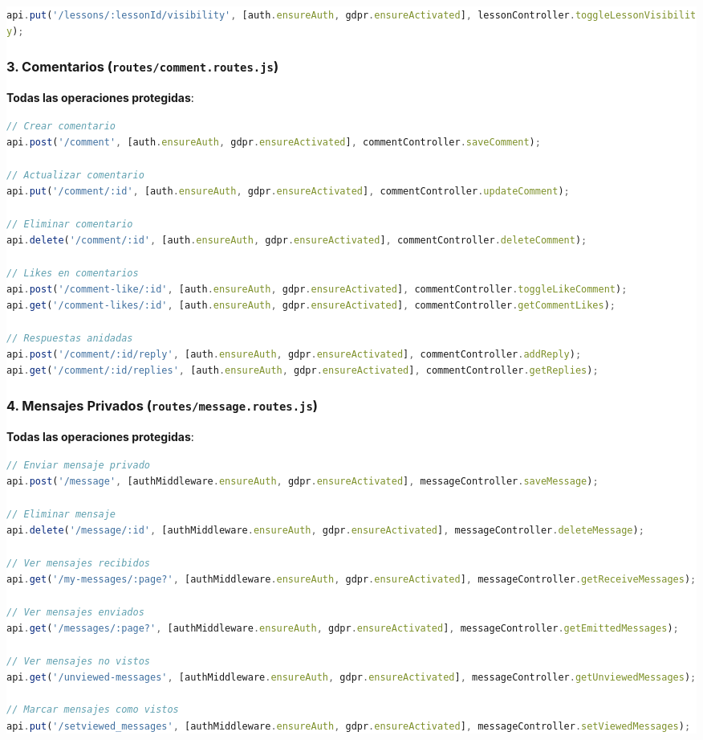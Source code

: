 ```javascript
api.put('/lessons/:lessonId/visibility', [auth.ensureAuth, gdpr.ensureActivated], lessonController.toggleLessonVisibility);
```

### 3. Comentarios (`routes/comment.routes.js`)

**Todas las operaciones protegidas**:
```javascript
// Crear comentario
api.post('/comment', [auth.ensureAuth, gdpr.ensureActivated], commentController.saveComment);

// Actualizar comentario
api.put('/comment/:id', [auth.ensureAuth, gdpr.ensureActivated], commentController.updateComment);

// Eliminar comentario
api.delete('/comment/:id', [auth.ensureAuth, gdpr.ensureActivated], commentController.deleteComment);

// Likes en comentarios
api.post('/comment-like/:id', [auth.ensureAuth, gdpr.ensureActivated], commentController.toggleLikeComment);
api.get('/comment-likes/:id', [auth.ensureAuth, gdpr.ensureActivated], commentController.getCommentLikes);

// Respuestas anidadas
api.post('/comment/:id/reply', [auth.ensureAuth, gdpr.ensureActivated], commentController.addReply);
api.get('/comment/:id/replies', [auth.ensureAuth, gdpr.ensureActivated], commentController.getReplies);
```

### 4. Mensajes Privados (`routes/message.routes.js`)

**Todas las operaciones protegidas**:
```javascript
// Enviar mensaje privado
api.post('/message', [authMiddleware.ensureAuth, gdpr.ensureActivated], messageController.saveMessage);

// Eliminar mensaje
api.delete('/message/:id', [authMiddleware.ensureAuth, gdpr.ensureActivated], messageController.deleteMessage);

// Ver mensajes recibidos
api.get('/my-messages/:page?', [authMiddleware.ensureAuth, gdpr.ensureActivated], messageController.getReceiveMessages);

// Ver mensajes enviados
api.get('/messages/:page?', [authMiddleware.ensureAuth, gdpr.ensureActivated], messageController.getEmittedMessages);

// Ver mensajes no vistos
api.get('/unviewed-messages', [authMiddleware.ensureAuth, gdpr.ensureActivated], messageController.getUnviewedMessages);

// Marcar mensajes como vistos
api.put('/setviewed_messages', [authMiddleware.ensureAuth, gdpr.ensureActivated], messageController.setViewedMessages);
```
